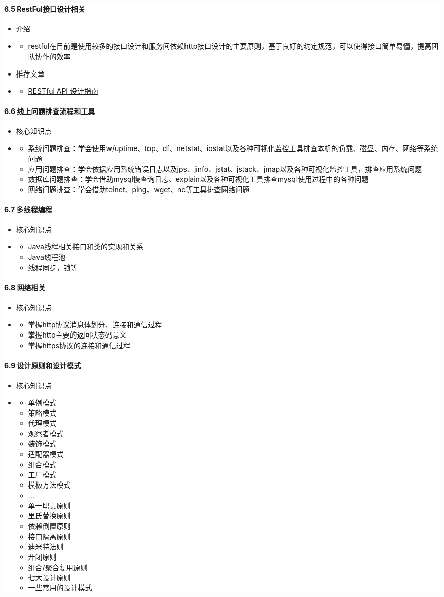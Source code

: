 #### 6.5 RestFul接口设计相关

- 介绍

- - restful在目前是使用较多的接口设计和服务间依赖http接口设计的主要原则，基于良好的约定规范，可以使得接口简单易懂，提高团队协作的效率

- 推荐文章

- - [RESTful API 设计指南](http://www.ruanyifeng.com/blog/2014/05/restful_api.html)

#### 6.6 线上问题排查流程和工具

- 核心知识点

- - 系统问题排查：学会使用w/uptime、top、df、netstat、iostat以及各种可视化监控工具排查本机的负载、磁盘、内存、网络等系统问题
  - 应用问题排查：学会依据应用系统错误日志以及jps、jinfo、jstat、jstack、jmap以及各种可视化监控工具，排查应用系统问题
  - 数据库问题排查：学会借助mysql慢查询日志、explain以及各种可视化工具排查mysql使用过程中的各种问题
  - 网络问题排查：学会借助telnet、ping、wget、nc等工具排查网络问题

#### 6.7 多线程编程

- 核心知识点

- - Java线程相关接口和类的实现和关系
  - Java线程池
  - 线程同步，锁等

#### 6.8 网络相关

- 核心知识点

- - 掌握http协议消息体划分、连接和通信过程
  - 掌握http主要的返回状态码意义
  - 掌握https协议的连接和通信过程

#### 6.9 设计原则和设计模式

- 核心知识点

- - 单例模式
  - 策略模式
  - 代理模式
  - 观察者模式
  - 装饰模式
  - 适配器模式
  - 组合模式
  - 工厂模式
  - 模板方法模式
  - ...
  - 单一职责原则
  - 里氏替换原则
  - 依赖倒置原则
  - 接口隔离原则
  - 迪米特法则
  - 开闭原则
  - 组合/聚合复用原则
  - 七大设计原则
  - 一些常用的设计模式
